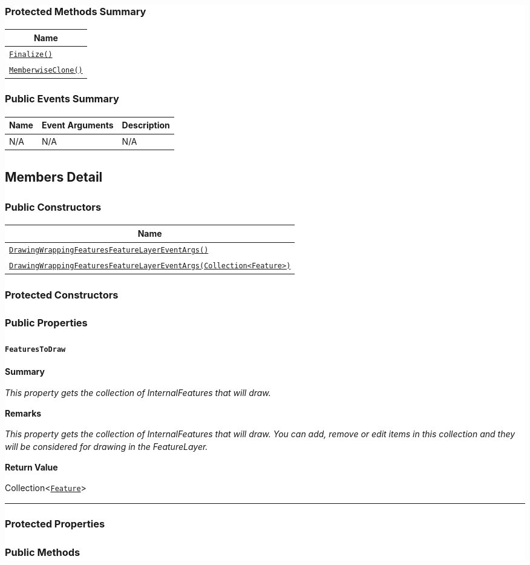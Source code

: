 ### Protected Methods Summary


|Name|
|---|
|[`Finalize()`](#finalize)|
|[`MemberwiseClone()`](#memberwiseclone)|

### Public Events Summary


|Name|Event Arguments|Description|
|---|---|---|
|N/A|N/A|N/A|

## Members Detail

### Public Constructors


|Name|
|---|
|[`DrawingWrappingFeaturesFeatureLayerEventArgs()`](#drawingwrappingfeaturesfeaturelayereventargs)|
|[`DrawingWrappingFeaturesFeatureLayerEventArgs(Collection<Feature>)`](#drawingwrappingfeaturesfeaturelayereventargscollection<feature>)|

### Protected Constructors


### Public Properties

#### `FeaturesToDraw`

**Summary**

   *This property gets the collection of InternalFeatures that will draw.*

**Remarks**

   *This property gets the collection of InternalFeatures that will draw. You can add, remove or edit items in this collection and they will be considered for drawing in the FeatureLayer.*

**Return Value**

Collection<[`Feature`](../ThinkGeo.Core/ThinkGeo.Core.Feature.md)>

---

### Protected Properties


### Public Methods
